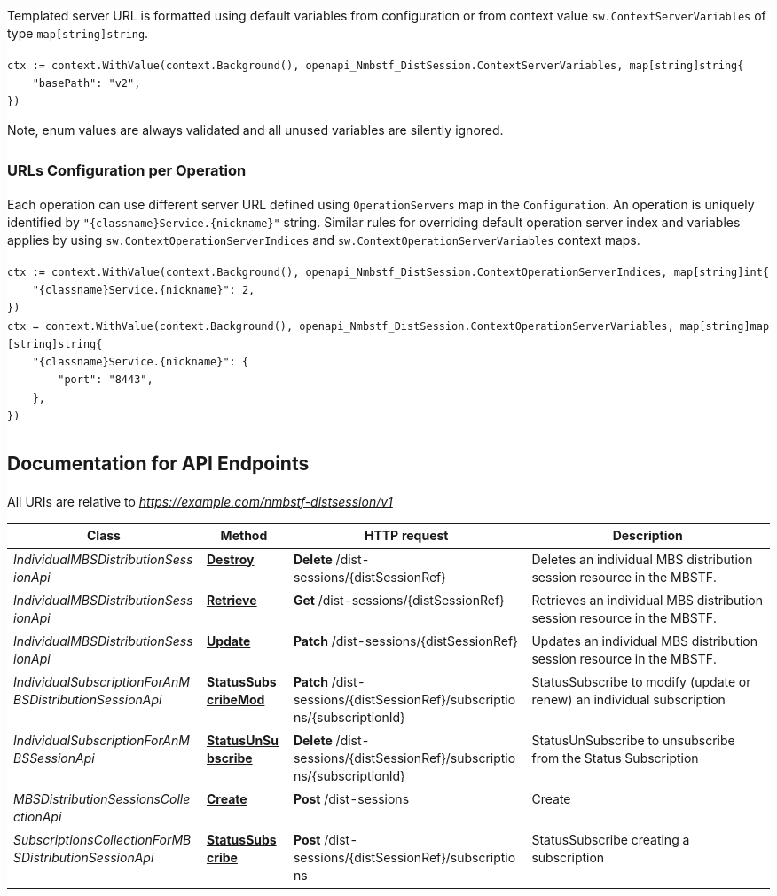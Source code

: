 Templated server URL is formatted using default variables from configuration or from context value `sw.ContextServerVariables` of type `map[string]string`.

```golang
ctx := context.WithValue(context.Background(), openapi_Nmbstf_DistSession.ContextServerVariables, map[string]string{
	"basePath": "v2",
})
```

Note, enum values are always validated and all unused variables are silently ignored.

### URLs Configuration per Operation

Each operation can use different server URL defined using `OperationServers` map in the `Configuration`.
An operation is uniquely identified by `"{classname}Service.{nickname}"` string.
Similar rules for overriding default operation server index and variables applies by using `sw.ContextOperationServerIndices` and `sw.ContextOperationServerVariables` context maps.

```golang
ctx := context.WithValue(context.Background(), openapi_Nmbstf_DistSession.ContextOperationServerIndices, map[string]int{
	"{classname}Service.{nickname}": 2,
})
ctx = context.WithValue(context.Background(), openapi_Nmbstf_DistSession.ContextOperationServerVariables, map[string]map[string]string{
	"{classname}Service.{nickname}": {
		"port": "8443",
	},
})
```

## Documentation for API Endpoints

All URIs are relative to *https://example.com/nmbstf-distsession/v1*

Class | Method | HTTP request | Description
------------ | ------------- | ------------- | -------------
*IndividualMBSDistributionSessionApi* | [**Destroy**](docs/IndividualMBSDistributionSessionApi.md#destroy) | **Delete** /dist-sessions/{distSessionRef} | Deletes an individual MBS distribution session resource in the MBSTF.
*IndividualMBSDistributionSessionApi* | [**Retrieve**](docs/IndividualMBSDistributionSessionApi.md#retrieve) | **Get** /dist-sessions/{distSessionRef} | Retrieves an individual MBS distribution session resource in the MBSTF.
*IndividualMBSDistributionSessionApi* | [**Update**](docs/IndividualMBSDistributionSessionApi.md#update) | **Patch** /dist-sessions/{distSessionRef} | Updates an individual MBS distribution session resource in the MBSTF.
*IndividualSubscriptionForAnMBSDistributionSessionApi* | [**StatusSubscribeMod**](docs/IndividualSubscriptionForAnMBSDistributionSessionApi.md#statussubscribemod) | **Patch** /dist-sessions/{distSessionRef}/subscriptions/{subscriptionId} | StatusSubscribe to modify (update or renew) an individual subscription
*IndividualSubscriptionForAnMBSSessionApi* | [**StatusUnSubscribe**](docs/IndividualSubscriptionForAnMBSSessionApi.md#statusunsubscribe) | **Delete** /dist-sessions/{distSessionRef}/subscriptions/{subscriptionId} | StatusUnSubscribe to unsubscribe from the Status Subscription
*MBSDistributionSessionsCollectionApi* | [**Create**](docs/MBSDistributionSessionsCollectionApi.md#create) | **Post** /dist-sessions | Create
*SubscriptionsCollectionForMBSDistributionSessionApi* | [**StatusSubscribe**](docs/SubscriptionsCollectionForMBSDistributionSessionApi.md#statussubscribe) | **Post** /dist-sessions/{distSessionRef}/subscriptions | StatusSubscribe creating a subscription
